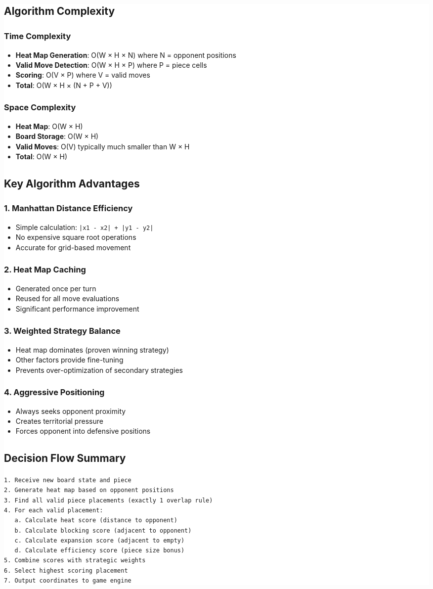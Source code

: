 ## Algorithm Complexity

### Time Complexity
- **Heat Map Generation**: O(W × H × N) where N = opponent positions
- **Valid Move Detection**: O(W × H × P) where P = piece cells
- **Scoring**: O(V × P) where V = valid moves
- **Total**: O(W × H × (N + P + V))

### Space Complexity
- **Heat Map**: O(W × H)
- **Board Storage**: O(W × H)  
- **Valid Moves**: O(V) typically much smaller than W × H
- **Total**: O(W × H)

## Key Algorithm Advantages

### 1. Manhattan Distance Efficiency
- Simple calculation: `|x1 - x2| + |y1 - y2|`
- No expensive square root operations
- Accurate for grid-based movement

### 2. Heat Map Caching
- Generated once per turn
- Reused for all move evaluations
- Significant performance improvement

### 3. Weighted Strategy Balance
- Heat map dominates (proven winning strategy)
- Other factors provide fine-tuning
- Prevents over-optimization of secondary strategies

### 4. Aggressive Positioning
- Always seeks opponent proximity
- Creates territorial pressure
- Forces opponent into defensive positions

## Decision Flow Summary

```
1. Receive new board state and piece
2. Generate heat map based on opponent positions
3. Find all valid piece placements (exactly 1 overlap rule)
4. For each valid placement:
   a. Calculate heat score (distance to opponent)
   b. Calculate blocking score (adjacent to opponent)  
   c. Calculate expansion score (adjacent to empty)
   d. Calculate efficiency score (piece size bonus)
5. Combine scores with strategic weights
6. Select highest scoring placement
7. Output coordinates to game engine
```
